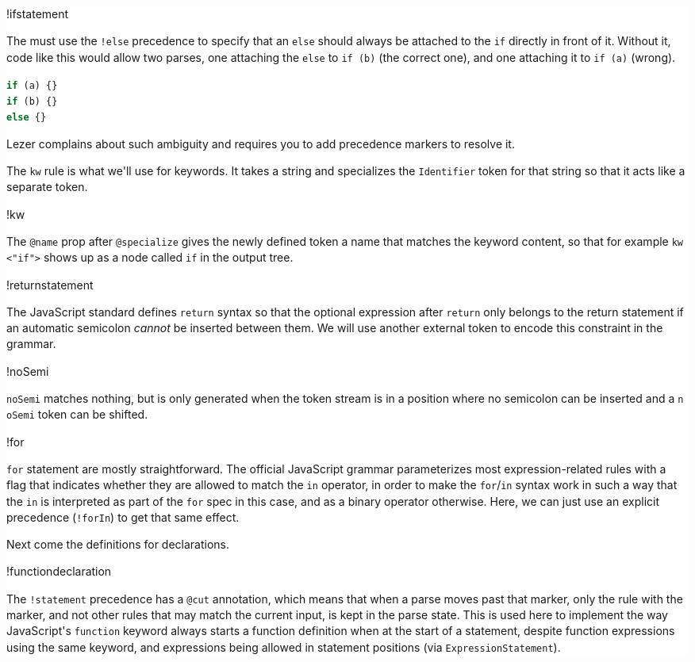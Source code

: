 !ifstatement

The must use the `!else` precedence to specify that an `else` should
always be attached to the `if` directly in front of it. Without it,
code like this would allow two parses, one attaching the `else` to `if
(b)` (the correct one), and one attaching it to `if (a)` (wrong).

```javascript
if (a) {}
if (b) {}
else {}
```

Lezer complains about such ambiguity and requires you to add
precedence markers to resolve it.

The `kw` rule is what we'll use for keywords. It takes a string and
specializes the `Identifier` token for that string so that it acts
like a separate token.

!kw

The `@name` prop after `@specialize` gives the newly defined token a
name that matches the keyword content, so that for example `kw<"if">`
shows up as a node called `if` in the output tree.

!returnstatement

The JavaScript standard defines `return` syntax so that the optional
expression after `return` only belongs to the return statement if an
automatic semicolon *cannot* be inserted between them. We will use
another external token to encode this constraint in the
grammar.

!noSemi

`noSemi` matches nothing, but is only generated when the token stream
is in a position where no semicolon can be inserted and a `noSemi`
token can be shifted.

!for

`for` statement are mostly straightforward. The official JavaScript
grammar parameterizes most expression-related rules with a flag that
indicates whether they are allowed to match the `in` operator, in
order to make the `for`/`in` syntax work in such a way that the `in`
is interpreted as part of the `for` spec in this case, and as a binary
operator otherwise. Here, we can just use an explicit precedence
(`!forIn`) to get that same effect.

Next come the definitions for declarations.

!functiondeclaration

The `!statement` precedence has a `@cut` annotation, which means that
when a parse moves past that marker, only the rule with the marker,
and not other rules that may match the current input, is kept in the
parse state. This is used here to implement the way JavaScript's
`function` keyword always starts a function definition when at the
start of a statement, despite function expressions using the same
keyword, and expressions being allowed in statement positions (via
`ExpressionStatement`).
